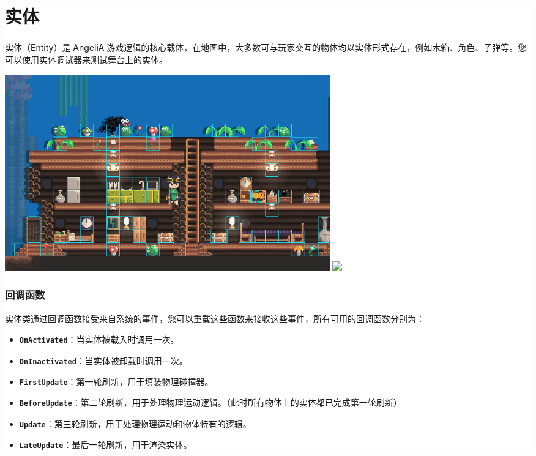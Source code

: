# 实体



实体（Entity）是 AngeliA 游戏逻辑的核心载体，在地图中，大多数可与玩家交互的物体均以实体形式存在，例如木箱、角色、子弹等。您可以使用实体调试器来测试舞台上的实体。

<img src="../../images/EntityTest.png" width="61.8%"/>

<img src="../../images/EntityDebuggerTest.gif" width="61.8%"/>



### 回调函数

实体类通过回调函数接受来自系统的事件，您可以重载这些函数来接收这些事件，所有可用的回调函数分别为：

- **`OnActivated`**：当实体被载入时调用一次。

- **`OnInactivated`**：当实体被卸载时调用一次。

- **`FirstUpdate`**：第一轮刷新，用于填装物理碰撞器。

- **`BeforeUpdate`**：第二轮刷新，用于处理物理运动逻辑。（此时所有物体上的实体都已完成第一轮刷新）

- **`Update`**：第三轮刷新，用于处理物理运动和物体特有的逻辑。

- **`LateUpdate`**：最后一轮刷新，用于渲染实体。







